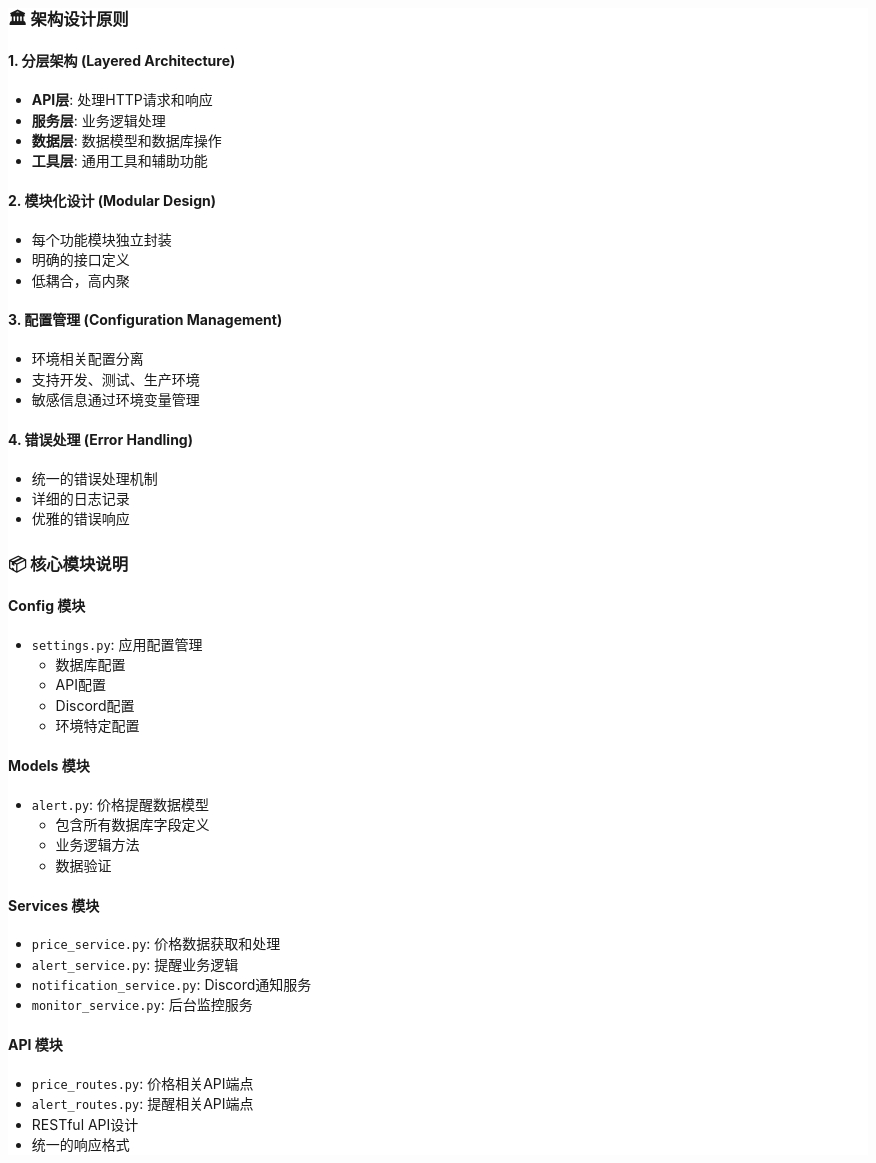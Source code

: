 ```
```

### 🏛️ 架构设计原则

#### 1. 分层架构 (Layered Architecture)
- **API层**: 处理HTTP请求和响应
- **服务层**: 业务逻辑处理
- **数据层**: 数据模型和数据库操作
- **工具层**: 通用工具和辅助功能

#### 2. 模块化设计 (Modular Design)
- 每个功能模块独立封装
- 明确的接口定义
- 低耦合，高内聚

#### 3. 配置管理 (Configuration Management)
- 环境相关配置分离
- 支持开发、测试、生产环境
- 敏感信息通过环境变量管理

#### 4. 错误处理 (Error Handling)
- 统一的错误处理机制
- 详细的日志记录
- 优雅的错误响应

### 📦 核心模块说明

#### Config 模块
- `settings.py`: 应用配置管理
  - 数据库配置
  - API配置
  - Discord配置
  - 环境特定配置

#### Models 模块
- `alert.py`: 价格提醒数据模型
  - 包含所有数据库字段定义
  - 业务逻辑方法
  - 数据验证

#### Services 模块
- `price_service.py`: 价格数据获取和处理
- `alert_service.py`: 提醒业务逻辑
- `notification_service.py`: Discord通知服务
- `monitor_service.py`: 后台监控服务

#### API 模块
- `price_routes.py`: 价格相关API端点
- `alert_routes.py`: 提醒相关API端点
- RESTful API设计
- 统一的响应格式
